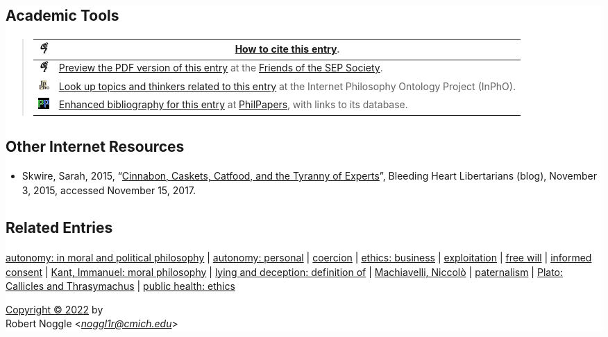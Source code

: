 ## Academic Tools

> | ![sep man icon](../.gitbook/assets/sepman-icon.png) | [How to cite this entry](https://plato.stanford.edu/cgi-bin/encyclopedia/archinfo.cgi?entry=ethics-manipulation). |
> | --- | --- |
> | ![sep man icon](../.gitbook/assets/sepman-icon.png) | [Preview the PDF version of this entry](https://leibniz.stanford.edu/friends/preview/ethics-manipulation/) at the [Friends of the SEP Society](https://leibniz.stanford.edu/friends/). |
> | ![inpho icon](../.gitbook/assets/inpho.png) | [Look up topics and thinkers related to this entry](https://www.inphoproject.org/entity?sep=ethics-manipulation&redirect=True) at the Internet Philosophy Ontology Project (InPhO). |
> | ![phil papers icon](../.gitbook/assets/pp.png) | [Enhanced bibliography for this entry](https://philpapers.org/sep/ethics-manipulation/) at [PhilPapers](https://philpapers.org/), with links to its database. |

## Other Internet Resources

* Skwire, Sarah, 2015, “[Cinnabon, Caskets, Catfood, and the Tyranny of Experts](http://bleedingheartlibertarians.com/2015/11/cinnabon/)”, Bleeding Heart Libertarians (blog), November 3, 2015, accessed November 15, 2017.

## Related Entries

[autonomy: in moral and political philosophy](https://plato.stanford.edu/entries/autonomy-moral/) | [autonomy: personal](https://plato.stanford.edu/entries/personal-autonomy/) | [coercion](https://plato.stanford.edu/entries/coercion/) | [ethics: business](https://plato.stanford.edu/entries/ethics-business/) | [exploitation](https://plato.stanford.edu/entries/exploitation/) | [free will](https://plato.stanford.edu/entries/freewill/) | [informed consent](https://plato.stanford.edu/entries/informed-consent/) | [Kant, Immanuel: moral philosophy](https://plato.stanford.edu/entries/kant-moral/) | [lying and deception: definition of](https://plato.stanford.edu/entries/lying-definition/) | [Machiavelli, Niccolò](https://plato.stanford.edu/entries/machiavelli/) | [paternalism](https://plato.stanford.edu/entries/paternalism/) | [Plato: Callicles and Thrasymachus](https://plato.stanford.edu/entries/callicles-thrasymachus/) | [public health: ethics](https://plato.stanford.edu/entries/publichealth-ethics/)

[Copyright © 2022](https://plato.stanford.edu/info.html#c) by  
Robert Noggle <[*noggl1r@cmich.edu*](mailto:noggl1r%40cmich%2eedu)>

